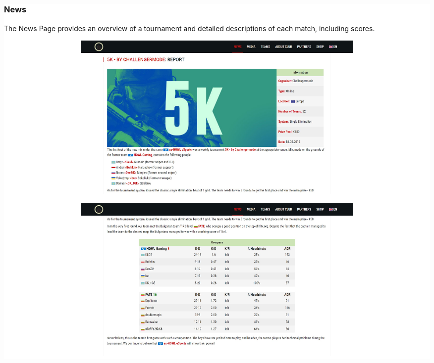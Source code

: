 ### News

The News Page provides an overview of a tournament and detailed descriptions of each match, including scores.

<p align="center">
<img src="readme/news.jpg" alt="News" width="550">
</p>

<p align="center">
<img src="readme/news_match.jpg" alt="Match" width="550">
</p>
